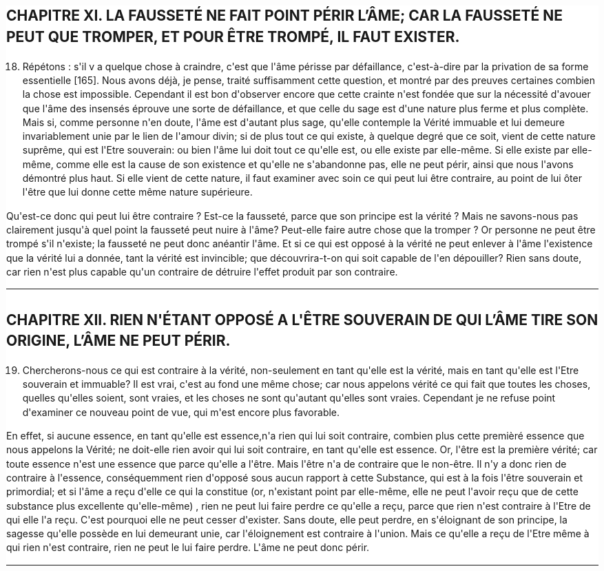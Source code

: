 
## CHAPITRE XI. LA FAUSSETÉ NE FAIT POINT PÉRIR L’ÂME; CAR LA FAUSSETÉ NE PEUT QUE TROMPER, ET POUR ÊTRE TROMPÉ, IL FAUT EXISTER.

18. Répétons : s'il v a quelque chose à
craindre, c'est que l'âme périsse par défaillance, c'est-à-dire par la privation de sa
forme essentielle [165]. Nous avons déjà, je pense, traité suffisamment cette question,
et montré par des preuves certaines combien la chose est impossible. Cependant il est bon
d'observer encore que cette crainte n'est fondée que sur la nécessité d'avouer que
l'âme des insensés éprouve une sorte de défaillance, et que celle du sage est d'une
nature plus ferme et plus complète. Mais si, comme personne n'en doute, l'âme est
d'autant plus sage, qu'elle contemple la Vérité immuable et lui demeure invariablement
unie par le lien de l'amour divin; si de plus tout ce qui existe, à quelque degré que ce
soit, vient de cette nature suprême, qui est l'Etre souverain: ou bien l'âme lui doit
tout ce qu'elle est, ou elle existe par elle-même. Si elle existe par elle-même, comme
elle est la cause de son existence et qu'elle ne s'abandonne pas, elle ne peut périr,
ainsi que nous l'avons démontré plus haut. Si elle vient de cette nature, il faut
examiner avec soin ce qui peut lui être contraire, au point de lui ôter l'être que lui
donne cette même nature supérieure.

Qu'est-ce donc qui peut lui être
contraire ? Est-ce la fausseté, parce que son principe est la vérité ? Mais ne
savons-nous pas clairement jusqu'à quel point la fausseté peut nuire à l'âme?
Peut-elle faire autre chose que la tromper ? Or personne ne peut être trompé s'il
n'existe; la fausseté ne peut donc anéantir l'âme. Et si ce qui est opposé à la
vérité ne peut enlever à l'âme l'existence que la vérité lui a donnée, tant la
vérité est invincible; que découvrira-t-on qui soit capable de l'en dépouiller? Rien
sans doute, car rien n'est plus capable qu'un contraire de détruire l'effet produit par
son contraire.

---

## CHAPITRE XII. RIEN N'ÉTANT OPPOSÉ A L'ÊTRE SOUVERAIN DE QUI L’ÂME TIRE SON ORIGINE, L’ÂME NE PEUT PÉRIR.

19. Chercherons-nous ce qui est contraire
à la vérité, non-seulement en tant qu'elle est la vérité, mais en tant qu'elle est
l'Etre souverain et immuable? Il est vrai, c'est au fond une même chose; car nous
appelons vérité ce qui fait que toutes les choses, quelles qu'elles soient, sont vraies,
et les choses ne sont qu'autant qu'elles sont vraies. Cependant je ne refuse point
d'examiner ce nouveau point de vue, qui m'est encore plus favorable.

En effet, si aucune essence, en tant
qu'elle est essence,n'a rien qui lui soit contraire, combien plus cette premièré essence
que nous appelons la Vérité; ne doit-elle rien avoir qui lui soit contraire, en tant
qu'elle est essence. Or, l'être est la première vérité; car toute essence n'est une
essence que parce qu'elle a l'être. Mais l'être n'a de contraire que le non-être. Il
n'y a donc rien de contraire à l'essence, conséquemment rien d'opposé sous aucun
rapport à cette Substance, qui est à la fois l'être souverain et primordial; et si
l'âme a reçu d'elle ce qui la constitue (or, n'existant point par elle-même, elle ne
peut l'avoir reçu que de cette substance plus excellente qu'elle-même) , rien ne peut
lui faire perdre ce qu'elle a reçu, parce que rien n'est contraire à l'Etre de qui elle
l'a reçu. C'est pourquoi elle ne peut cesser d'exister. Sans doute, elle peut perdre, en
s'éloignant de son principe, la sagesse qu'elle possède en lui demeurant unie, car
l'éloignement est contraire à l'union. Mais ce qu'elle a reçu de l'Etre même à qui
rien n'est contraire, rien ne peut le lui faire perdre. L'âme ne peut donc périr.

---